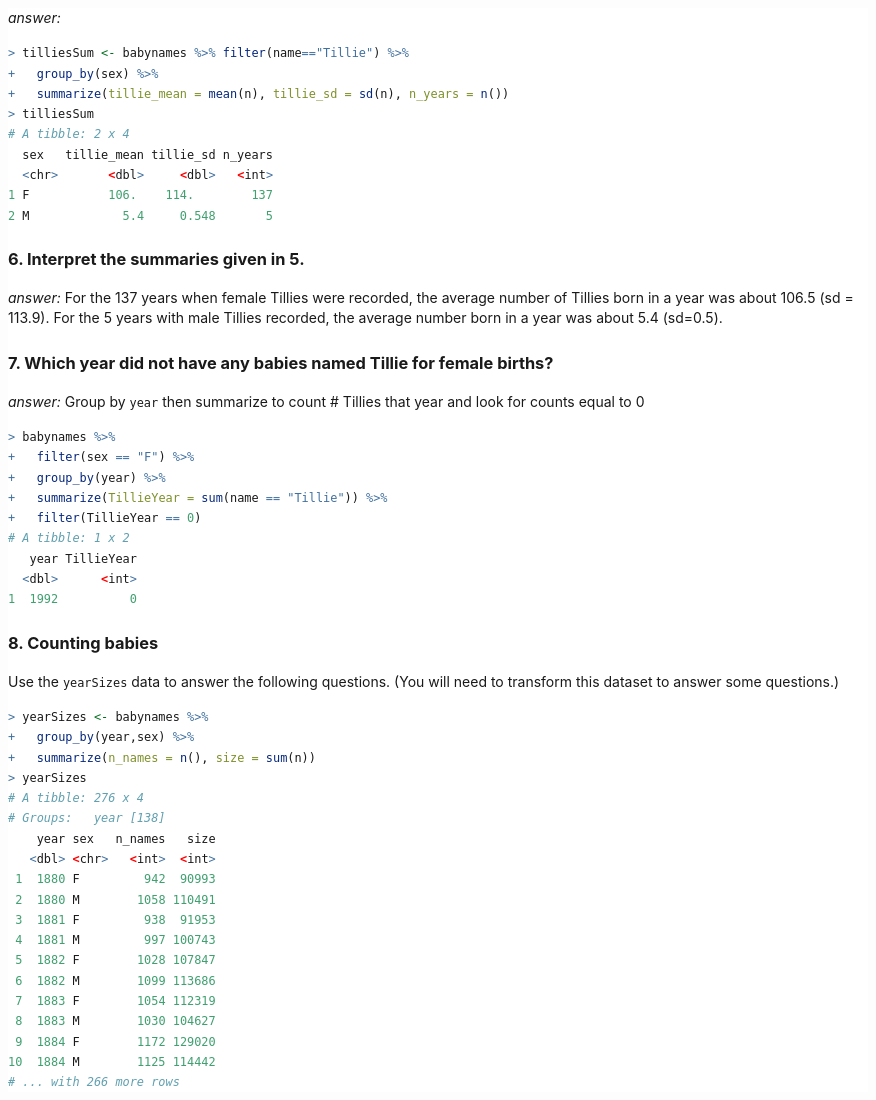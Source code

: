 *answer:*

``` r
> tilliesSum <- babynames %>% filter(name=="Tillie") %>%
+   group_by(sex) %>%
+   summarize(tillie_mean = mean(n), tillie_sd = sd(n), n_years = n())
> tilliesSum
# A tibble: 2 x 4
  sex   tillie_mean tillie_sd n_years
  <chr>       <dbl>     <dbl>   <int>
1 F           106.    114.        137
2 M             5.4     0.548       5
```

### 6. Interpret the summaries given in 5.

*answer:* For the 137 years when female Tillies were recorded, the
average number of Tillies born in a year was about 106.5 (sd = 113.9).
For the 5 years with male Tillies recorded, the average number born in a
year was about 5.4 (sd=0.5).

### 7. Which year did not have any babies named Tillie for female births?

*answer:* Group by `year` then summarize to count \# Tillies that year
and look for counts equal to 0

``` r
> babynames %>%
+   filter(sex == "F") %>%
+   group_by(year) %>%
+   summarize(TillieYear = sum(name == "Tillie")) %>%
+   filter(TillieYear == 0)
# A tibble: 1 x 2
   year TillieYear
  <dbl>      <int>
1  1992          0
```

### 8. Counting babies

Use the `yearSizes` data to answer the following questions. (You will
need to transform this dataset to answer some questions.)

``` r
> yearSizes <- babynames %>% 
+   group_by(year,sex) %>%
+   summarize(n_names = n(), size = sum(n))
> yearSizes
# A tibble: 276 x 4
# Groups:   year [138]
    year sex   n_names   size
   <dbl> <chr>   <int>  <int>
 1  1880 F         942  90993
 2  1880 M        1058 110491
 3  1881 F         938  91953
 4  1881 M         997 100743
 5  1882 F        1028 107847
 6  1882 M        1099 113686
 7  1883 F        1054 112319
 8  1883 M        1030 104627
 9  1884 F        1172 129020
10  1884 M        1125 114442
# ... with 266 more rows
```
